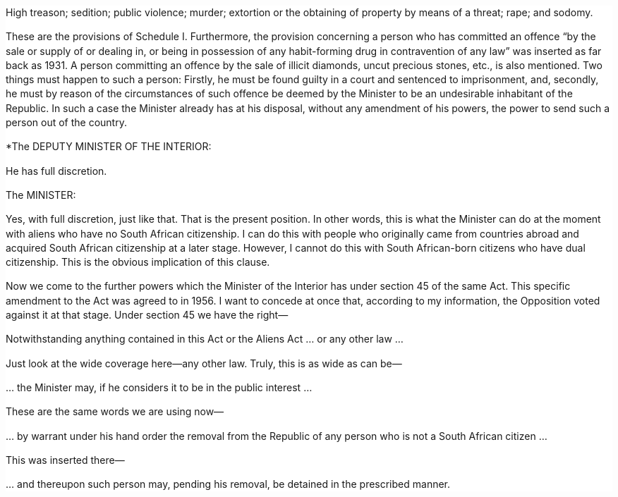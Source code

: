<block name="quote">High treason; sedition; public violence; murder; extortion or the obtaining of property by means of a threat; rape; and sodomy.</block>

<p>These are the provisions of Schedule I. Furthermore, the provision concerning a person who has committed an offence &#x201C;by the sale or supply of or dealing in, or being in possession of any habit-forming drug in contravention of any law&#x201D; was inserted as far back as 1931. A person committing an offence by the sale of illicit diamonds, uncut precious stones, etc., is also mentioned. Two things must happen to such a person: Firstly, he must be found guilty in a court and sentenced to imprisonment, and, secondly, he must by reason of the circumstances of such offence be deemed by the Minister to be an undesirable inhabitant of the Republic. In such a case the Minister already has at his disposal, without any amendment of his powers, the power to send such a person out of the country.</p>

</speech>

<speech by="#deputy_minister_of_the_interior">

<from>*The <person refersTo="hansard_za">DEPUTY MINISTER OF THE INTERIOR</person>:</from>

<p>He has full discretion.</p>

</speech>

<speech by="#minister">

<from>The <person refersTo="hansard_za">MINISTER</person>:</from>

<p>Yes, with full discretion, just like that. That is the present position. In other words, this is what the Minister can do at the moment with aliens who have no South African citizenship. I can do this with people who originally came from countries abroad and acquired South African citizenship at a later stage. However, I cannot do this with South African-born citizens who have dual citizenship. This is the obvious implication of this clause.</p>

<p>Now we come to the further powers which the Minister of the Interior has under section 45 of the same Act. This specific amendment to the Act was agreed to in 1956. I want to concede at once that, according to my information, the Opposition voted against it at that stage. Under section 45 we have the right&#x2014;</p>

<block name="quote">Notwithstanding anything contained in this Act or the Aliens Act &#x2026; or any other law &#x2026;</block>

<p>Just look at the wide coverage here&#x2014;any other law. Truly, this is as wide as can be&#x2014;</p>

<block name="quote">&#x2026; the Minister may, if he considers it to be in the public interest &#x2026;</block>

<p>These are the same words we are using now&#x2014;</p>

<block name="quote">&#x2026; by warrant under his hand order the removal from the Republic of any person who is not a South African citizen &#x2026;</block>

<p>This was inserted there&#x2014;</p>

<block name="quote">&#x2026; and thereupon such person may, pending his removal, be detained in the prescribed manner.</block>
